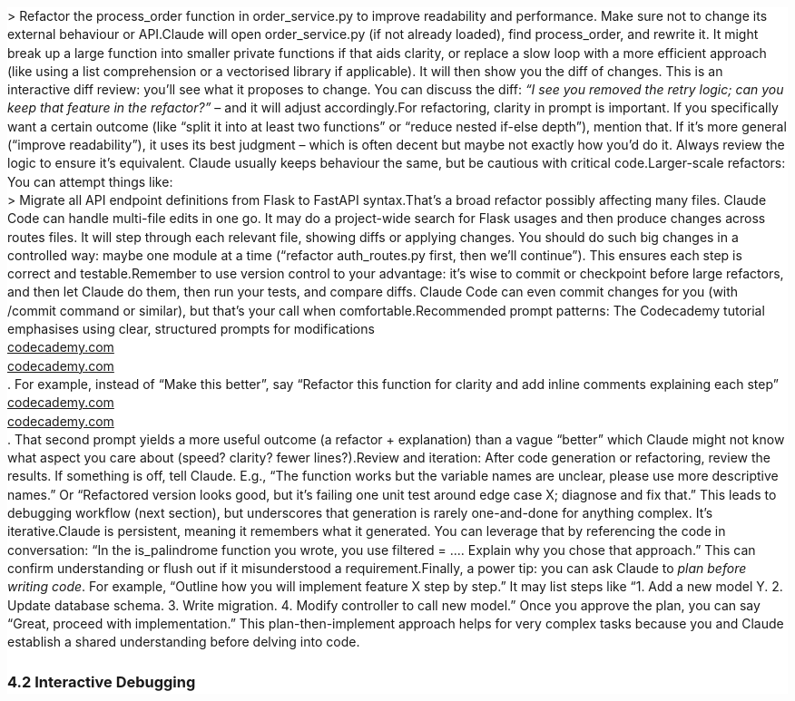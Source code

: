 \> Refactor the process\_order function in order\_service.py to improve readability and performance. Make sure not to change its external behaviour or API.Claude will open order\_service.py (if not already loaded), find process\_order, and rewrite it. It might break up a large function into smaller private functions if that aids clarity, or replace a slow loop with a more efficient approach (like using a list comprehension or a vectorised library if applicable). It will then show you the diff of changes. This is an interactive diff review: you’ll see what it proposes to change. You can discuss the diff: *“I see you removed the retry logic; can you keep that feature in the refactor?”* – and it will adjust accordingly.For refactoring, clarity in prompt is important. If you specifically want a certain outcome (like “split it into at least two functions” or “reduce nested if-else depth”), mention that. If it’s more general (“improve readability”), it uses its best judgment – which is often decent but maybe not exactly how you’d do it. Always review the logic to ensure it’s equivalent. Claude usually keeps behaviour the same, but be cautious with critical code.Larger-scale refactors: You can attempt things like:  
\> Migrate all API endpoint definitions from Flask to FastAPI syntax.That’s a broad refactor possibly affecting many files. Claude Code can handle multi-file edits in one go. It may do a project-wide search for Flask usages and then produce changes across routes files. It will step through each relevant file, showing diffs or applying changes. You should do such big changes in a controlled way: maybe one module at a time (“refactor auth\_routes.py first, then we’ll continue”). This ensures each step is correct and testable.Remember to use version control to your advantage: it’s wise to commit or checkpoint before large refactors, and then let Claude do them, then run your tests, and compare diffs. Claude Code can even commit changes for you (with /commit command or similar), but that’s your call when comfortable.Recommended prompt patterns: The Codecademy tutorial emphasises using clear, structured prompts for modifications  
[codecademy.com](https://www.codecademy.com/article/claude-code-tutorial-how-to-generate-debug-and-document-code-with-ai#:~:text=match%20at%20L614%20results,%E2%80%9D)  
[codecademy.com](https://www.codecademy.com/article/claude-code-tutorial-how-to-generate-debug-and-document-code-with-ai#:~:text=results,%E2%80%9D)  
. For example, instead of “Make this better”, say “Refactor this function for clarity and add inline comments explaining each step”  
[codecademy.com](https://www.codecademy.com/article/claude-code-tutorial-how-to-generate-debug-and-document-code-with-ai#:~:text=match%20at%20L614%20results,%E2%80%9D)  
[codecademy.com](https://www.codecademy.com/article/claude-code-tutorial-how-to-generate-debug-and-document-code-with-ai#:~:text=results,%E2%80%9D)  
. That second prompt yields a more useful outcome (a refactor \+ explanation) than a vague “better” which Claude might not know what aspect you care about (speed? clarity? fewer lines?).Review and iteration: After code generation or refactoring, review the results. If something is off, tell Claude. E.g., “The function works but the variable names are unclear, please use more descriptive names.” Or “Refactored version looks good, but it’s failing one unit test around edge case X; diagnose and fix that.” This leads to debugging workflow (next section), but underscores that generation is rarely one-and-done for anything complex. It’s iterative.Claude is persistent, meaning it remembers what it generated. You can leverage that by referencing the code in conversation: “In the is\_palindrome function you wrote, you use filtered \= .... Explain why you chose that approach.” This can confirm understanding or flush out if it misunderstood a requirement.Finally, a power tip: you can ask Claude to *plan before writing code*. For example, “Outline how you will implement feature X step by step.” It may list steps like “1. Add a new model Y. 2\. Update database schema. 3\. Write migration. 4\. Modify controller to call new model.” Once you approve the plan, you can say “Great, proceed with implementation.” This plan-then-implement approach helps for very complex tasks because you and Claude establish a shared understanding before delving into code.

### **4.2 Interactive Debugging**
